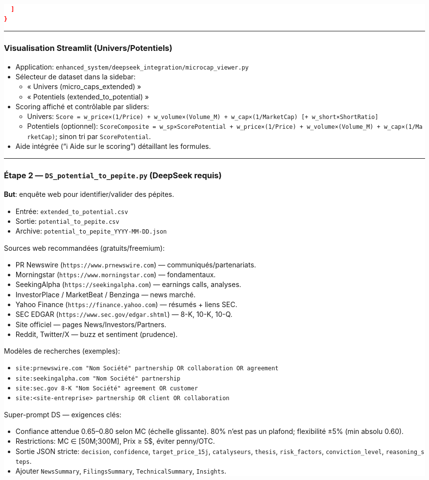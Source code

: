 ```json
  ]
}
```

---

### Visualisation Streamlit (Univers/Potentiels)

- Application: `enhanced_system/deepseek_integration/microcap_viewer.py`
- Sélecteur de dataset dans la sidebar:
  - « Univers (micro_caps_extended) »
  - « Potentiels (extended_to_potential) »
- Scoring affiché et contrôlable par sliders:
  - Univers: `Score = w_price×(1/Price) + w_volume×(Volume_M) + w_cap×(1/MarketCap) [+ w_short×ShortRatio]`
  - Potentiels (optionnel): `ScoreComposite = w_sp×ScorePotential + w_price×(1/Price) + w_volume×(Volume_M) + w_cap×(1/MarketCap)`; sinon tri par `ScorePotential`.
- Aide intégrée (“ℹ️ Aide sur le scoring”) détaillant les formules.

---

### Étape 2 — `DS_potential_to_pepite.py` (DeepSeek requis)

**But**: enquête web pour identifier/valider des pépites.

- Entrée: `extended_to_potential.csv`
- Sortie: `potential_to_pepite.csv`
- Archive: `potential_to_pepite_YYYY-MM-DD.json`

Sources web recommandées (gratuits/freemium):

- PR Newswire (`https://www.prnewswire.com`) — communiqués/partenariats.
- Morningstar (`https://www.morningstar.com`) — fondamentaux.
- SeekingAlpha (`https://seekingalpha.com`) — earnings calls, analyses.
- InvestorPlace / MarketBeat / Benzinga — news marché.
- Yahoo Finance (`https://finance.yahoo.com`) — résumés + liens SEC.
- SEC EDGAR (`https://www.sec.gov/edgar.shtml`) — 8-K, 10-K, 10-Q.
- Site officiel — pages News/Investors/Partners.
- Reddit, Twitter/X — buzz et sentiment (prudence).

Modèles de recherches (exemples):

- `site:prnewswire.com "Nom Société" partnership OR collaboration OR agreement`
- `site:seekingalpha.com "Nom Société" partnership`
- `site:sec.gov 8-K "Nom Société" agreement OR customer`
- `site:<site-entreprise> partnership OR client OR collaboration`

Super-prompt DS — exigences clés:

- Confiance attendue 0.65–0.80 selon MC (échelle glissante). 80% n’est pas un plafond; flexibilité ±5% (min absolu 0.60).
- Restrictions: MC ∈ [50M;300M], Prix ≥ 5$, éviter penny/OTC.
- Sortie JSON stricte: `decision`, `confidence`, `target_price_15j`, `catalyseurs`, `thesis`, `risk_factors`, `conviction_level`, `reasoning_steps`.
- Ajouter `NewsSummary`, `FilingsSummary`, `TechnicalSummary`, `Insights`.

